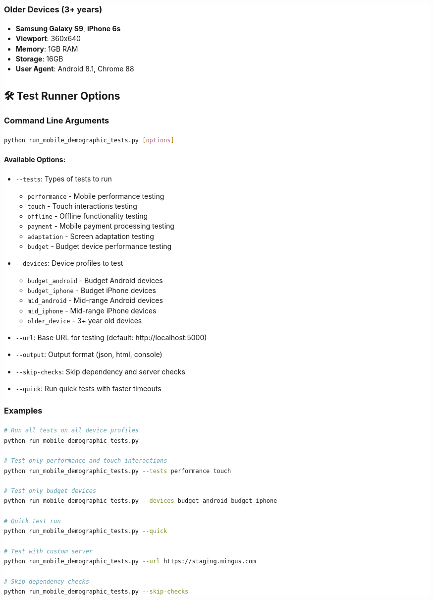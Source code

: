 ### Older Devices (3+ years)
- **Samsung Galaxy S9**, **iPhone 6s**
- **Viewport**: 360x640
- **Memory**: 1GB RAM
- **Storage**: 16GB
- **User Agent**: Android 8.1, Chrome 88

## 🛠️ Test Runner Options

### Command Line Arguments

```bash
python run_mobile_demographic_tests.py [options]
```

#### Available Options:

- `--tests`: Types of tests to run
  - `performance` - Mobile performance testing
  - `touch` - Touch interactions testing
  - `offline` - Offline functionality testing
  - `payment` - Mobile payment processing testing
  - `adaptation` - Screen adaptation testing
  - `budget` - Budget device performance testing

- `--devices`: Device profiles to test
  - `budget_android` - Budget Android devices
  - `budget_iphone` - Budget iPhone devices
  - `mid_android` - Mid-range Android devices
  - `mid_iphone` - Mid-range iPhone devices
  - `older_device` - 3+ year old devices

- `--url`: Base URL for testing (default: http://localhost:5000)
- `--output`: Output format (json, html, console)
- `--skip-checks`: Skip dependency and server checks
- `--quick`: Run quick tests with faster timeouts

### Examples

```bash
# Run all tests on all device profiles
python run_mobile_demographic_tests.py

# Test only performance and touch interactions
python run_mobile_demographic_tests.py --tests performance touch

# Test only budget devices
python run_mobile_demographic_tests.py --devices budget_android budget_iphone

# Quick test run
python run_mobile_demographic_tests.py --quick

# Test with custom server
python run_mobile_demographic_tests.py --url https://staging.mingus.com

# Skip dependency checks
python run_mobile_demographic_tests.py --skip-checks
```
